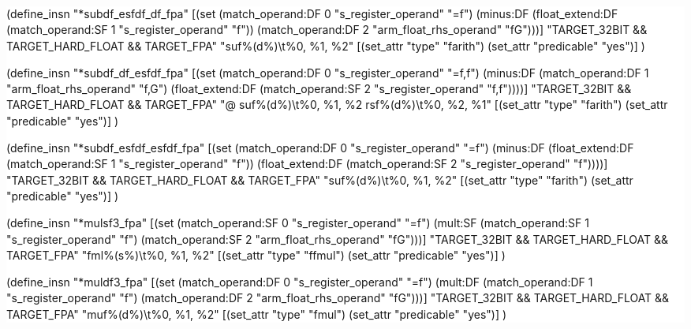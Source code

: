 (define_insn "*subdf_esfdf_df_fpa"
  [(set (match_operand:DF            0 "s_register_operand" "=f")
	(minus:DF (float_extend:DF
		   (match_operand:SF 1 "s_register_operand"  "f"))
		  (match_operand:DF  2 "arm_float_rhs_operand"    "fG")))]
  "TARGET_32BIT && TARGET_HARD_FLOAT && TARGET_FPA"
  "suf%(d%)\\t%0, %1, %2"
  [(set_attr "type" "farith")
   (set_attr "predicable" "yes")]
)

(define_insn "*subdf_df_esfdf_fpa"
  [(set (match_operand:DF 0 "s_register_operand" "=f,f")
	(minus:DF (match_operand:DF 1 "arm_float_rhs_operand" "f,G")
		  (float_extend:DF
		   (match_operand:SF 2 "s_register_operand" "f,f"))))]
  "TARGET_32BIT && TARGET_HARD_FLOAT && TARGET_FPA"
  "@
   suf%(d%)\\t%0, %1, %2
   rsf%(d%)\\t%0, %2, %1"
  [(set_attr "type" "farith")
   (set_attr "predicable" "yes")]
)

(define_insn "*subdf_esfdf_esfdf_fpa"
  [(set (match_operand:DF 0 "s_register_operand" "=f")
	(minus:DF (float_extend:DF
		   (match_operand:SF 1 "s_register_operand" "f"))
		  (float_extend:DF
		   (match_operand:SF 2 "s_register_operand" "f"))))]
  "TARGET_32BIT && TARGET_HARD_FLOAT && TARGET_FPA"
  "suf%(d%)\\t%0, %1, %2"
  [(set_attr "type" "farith")
   (set_attr "predicable" "yes")]
)

(define_insn "*mulsf3_fpa"
  [(set (match_operand:SF 0 "s_register_operand" "=f")
	(mult:SF (match_operand:SF 1 "s_register_operand" "f")
		 (match_operand:SF 2 "arm_float_rhs_operand" "fG")))]
  "TARGET_32BIT && TARGET_HARD_FLOAT && TARGET_FPA"
  "fml%(s%)\\t%0, %1, %2"
  [(set_attr "type" "ffmul")
   (set_attr "predicable" "yes")]
)

(define_insn "*muldf3_fpa"
  [(set (match_operand:DF 0 "s_register_operand" "=f")
	(mult:DF (match_operand:DF 1 "s_register_operand" "f")
		 (match_operand:DF 2 "arm_float_rhs_operand" "fG")))]
  "TARGET_32BIT && TARGET_HARD_FLOAT && TARGET_FPA"
  "muf%(d%)\\t%0, %1, %2"
  [(set_attr "type" "fmul")
   (set_attr "predicable" "yes")]
)
